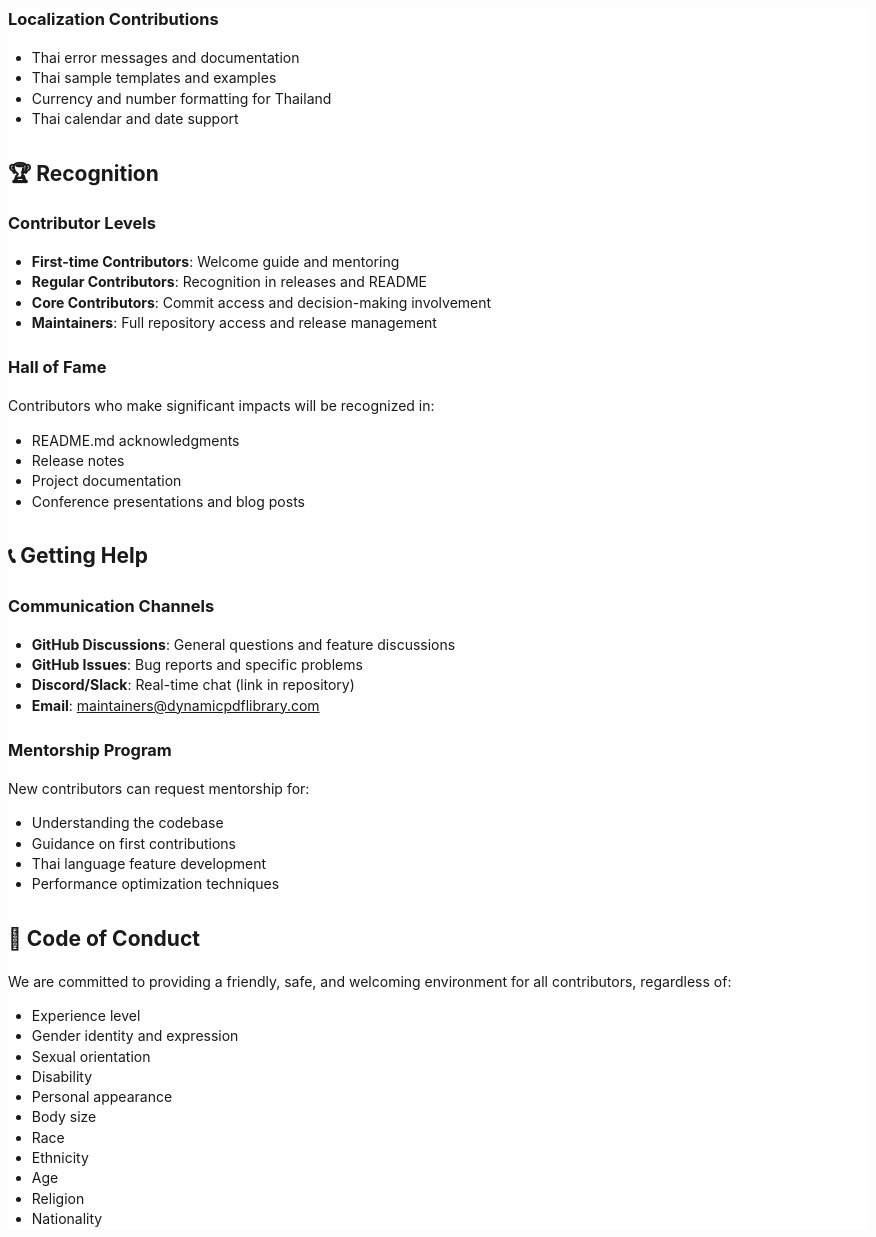 ### Localization Contributions
- Thai error messages and documentation
- Thai sample templates and examples
- Currency and number formatting for Thailand
- Thai calendar and date support

## 🏆 Recognition

### Contributor Levels
- **First-time Contributors**: Welcome guide and mentoring
- **Regular Contributors**: Recognition in releases and README
- **Core Contributors**: Commit access and decision-making involvement
- **Maintainers**: Full repository access and release management

### Hall of Fame
Contributors who make significant impacts will be recognized in:
- README.md acknowledgments
- Release notes
- Project documentation
- Conference presentations and blog posts

## 📞 Getting Help

### Communication Channels
- **GitHub Discussions**: General questions and feature discussions
- **GitHub Issues**: Bug reports and specific problems  
- **Discord/Slack**: Real-time chat (link in repository)
- **Email**: maintainers@dynamicpdflibrary.com

### Mentorship Program
New contributors can request mentorship for:
- Understanding the codebase
- Guidance on first contributions
- Thai language feature development
- Performance optimization techniques

## 📜 Code of Conduct

We are committed to providing a friendly, safe, and welcoming environment for all contributors, regardless of:
- Experience level
- Gender identity and expression
- Sexual orientation
- Disability
- Personal appearance
- Body size
- Race
- Ethnicity
- Age
- Religion
- Nationality
